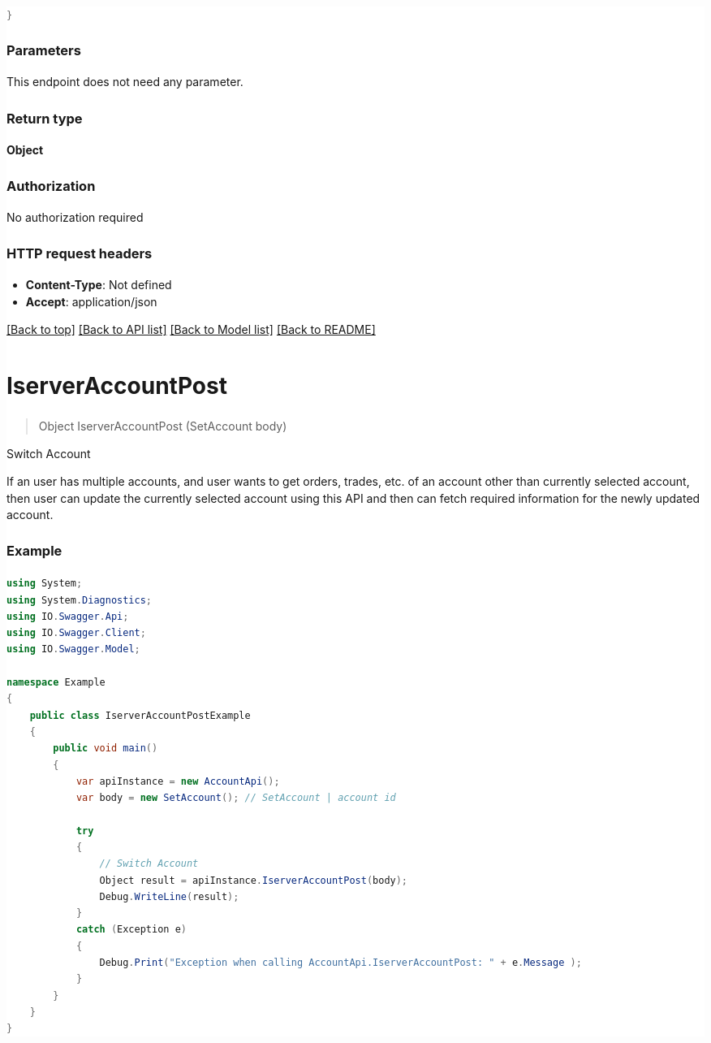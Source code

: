 ```csharp
}
```

### Parameters
This endpoint does not need any parameter.

### Return type

**Object**

### Authorization

No authorization required

### HTTP request headers

 - **Content-Type**: Not defined
 - **Accept**: application/json

[[Back to top]](#) [[Back to API list]](../README.md#documentation-for-api-endpoints) [[Back to Model list]](../README.md#documentation-for-models) [[Back to README]](../README.md)

<a name="iserveraccountpost"></a>
# **IserverAccountPost**
> Object IserverAccountPost (SetAccount body)

Switch Account

If an user has multiple accounts, and user wants to get orders, trades, etc. of an account other than currently selected account, then user can update the currently selected account using this API and then can fetch required information for the newly updated account.

### Example
```csharp
using System;
using System.Diagnostics;
using IO.Swagger.Api;
using IO.Swagger.Client;
using IO.Swagger.Model;

namespace Example
{
    public class IserverAccountPostExample
    {
        public void main()
        {
            var apiInstance = new AccountApi();
            var body = new SetAccount(); // SetAccount | account id

            try
            {
                // Switch Account
                Object result = apiInstance.IserverAccountPost(body);
                Debug.WriteLine(result);
            }
            catch (Exception e)
            {
                Debug.Print("Exception when calling AccountApi.IserverAccountPost: " + e.Message );
            }
        }
    }
}
```
